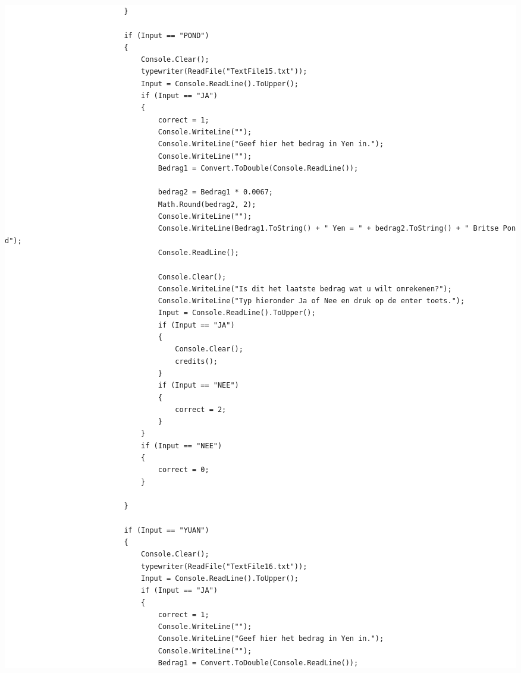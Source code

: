                                 }

                                if (Input == "POND")
                                {
                                    Console.Clear();
                                    typewriter(ReadFile("TextFile15.txt"));
                                    Input = Console.ReadLine().ToUpper();
                                    if (Input == "JA")
                                    {
                                        correct = 1;
                                        Console.WriteLine("");
                                        Console.WriteLine("Geef hier het bedrag in Yen in.");
                                        Console.WriteLine("");
                                        Bedrag1 = Convert.ToDouble(Console.ReadLine());

                                        bedrag2 = Bedrag1 * 0.0067;
                                        Math.Round(bedrag2, 2);
                                        Console.WriteLine("");
                                        Console.WriteLine(Bedrag1.ToString() + " Yen = " + bedrag2.ToString() + " Britse Pond");
                                        Console.ReadLine();

                                        Console.Clear();
                                        Console.WriteLine("Is dit het laatste bedrag wat u wilt omrekenen?");
                                        Console.WriteLine("Typ hieronder Ja of Nee en druk op de enter toets.");
                                        Input = Console.ReadLine().ToUpper();
                                        if (Input == "JA")
                                        {
                                            Console.Clear();
                                            credits();
                                        }
                                        if (Input == "NEE")
                                        {
                                            correct = 2;
                                        }
                                    }
                                    if (Input == "NEE")
                                    {
                                        correct = 0;
                                    }

                                }

                                if (Input == "YUAN")
                                {
                                    Console.Clear();
                                    typewriter(ReadFile("TextFile16.txt"));
                                    Input = Console.ReadLine().ToUpper();
                                    if (Input == "JA")
                                    {
                                        correct = 1;
                                        Console.WriteLine("");
                                        Console.WriteLine("Geef hier het bedrag in Yen in.");
                                        Console.WriteLine("");
                                        Bedrag1 = Convert.ToDouble(Console.ReadLine());
